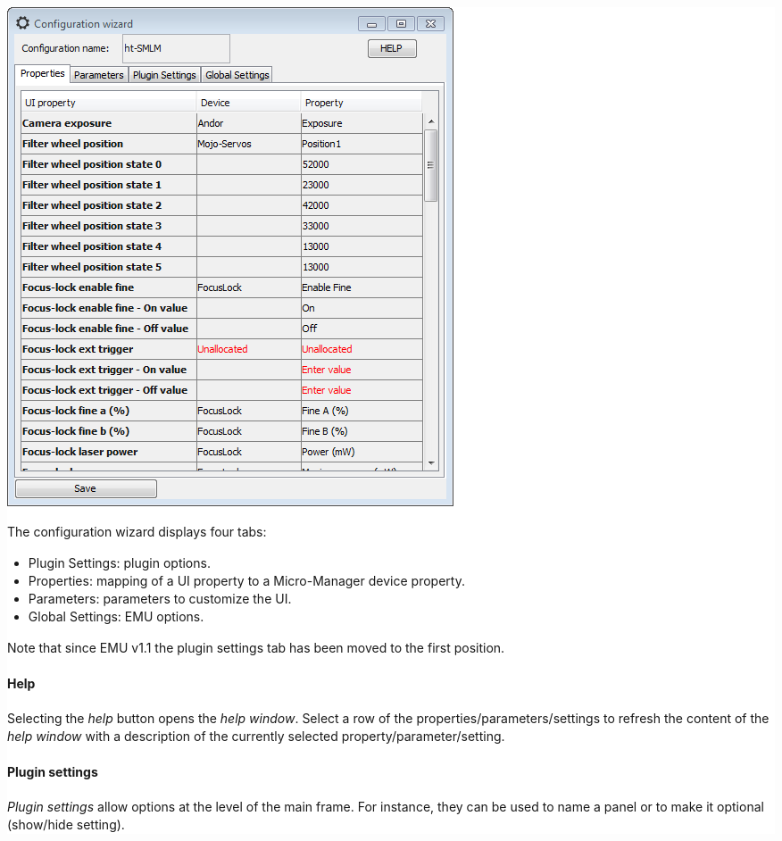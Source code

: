 <img src="img/config_wizard.PNG">
</p>



The configuration wizard displays four tabs:

- Plugin Settings: plugin options. 
- Properties: mapping of a UI property to a Micro-Manager device property.
- Parameters: parameters to customize the UI.
- Global Settings: EMU options.

Note that since EMU v1.1 the plugin settings tab has been moved to the first position.



#### Help<a name="help"></a>

Selecting the *help* button opens the *help window*. Select a row of the properties/parameters/settings to refresh the content of the *help window* with a description of the currently selected property/parameter/setting.



#### Plugin settings<a name="pluginsett"></a>

*Plugin settings* allow options at the level of the main frame. For instance, they can be used to name a panel or to make it optional (show/hide setting).
